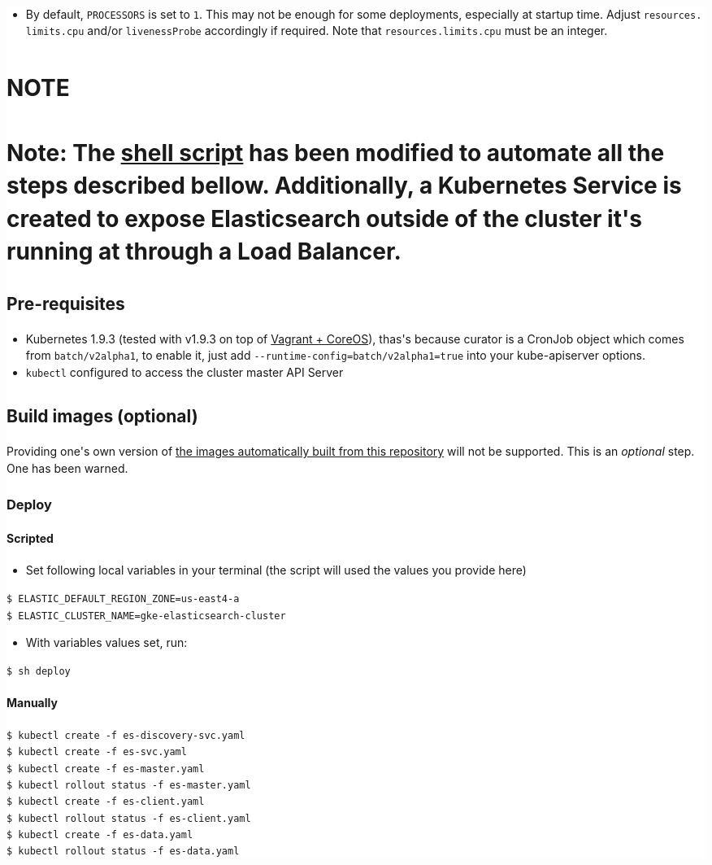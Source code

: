 * By default, `PROCESSORS` is set to `1`. This may not be enough for some deployments, especially at startup time.
  Adjust `resources.limits.cpu` and/or `livenessProbe` accordingly if required. Note that `resources.limits.cpu` must be an integer.

# NOTE

**Note:** The [shell script](deploy) has been modified to automate all the steps described bellow. Additionally, a Kubernetes Service is created to expose Elasticsearch outside of the cluster it's running at through a Load Balancer.
==

<a id="pre-requisites">

## Pre-requisites

* Kubernetes 1.9.3 (tested with v1.9.3 on top of [Vagrant + CoreOS](https://github.com/pires/kubernetes-vagrant-coreos-cluster)), thas's because curator is a CronJob object which comes from `batch/v2alpha1`, to enable it, just add
 `--runtime-config=batch/v2alpha1=true` into your kube-apiserver options.
* `kubectl` configured to access the cluster master API Server

<a id="build-images">

## Build images (optional)

Providing one's own version of [the images automatically built from this repository](https://github.com/pires/docker-elasticsearch-kubernetes) will not be supported. This is an *optional* step. One has been warned.

### Deploy

#### Scripted
* Set following local variables in your terminal (the script will used the values you provide here)

```shell
$ ELASTIC_DEFAULT_REGION_ZONE=us-east4-a
$ ELASTIC_CLUSTER_NAME=gke-elasticsearch-cluster
```

* With variables values set, run:
```shell
$ sh deploy
```

#### Manually
```shell
$ kubectl create -f es-discovery-svc.yaml
$ kubectl create -f es-svc.yaml
$ kubectl create -f es-master.yaml
$ kubectl rollout status -f es-master.yaml
$ kubectl create -f es-client.yaml
$ kubectl rollout status -f es-client.yaml
$ kubectl create -f es-data.yaml
$ kubectl rollout status -f es-data.yaml
```
